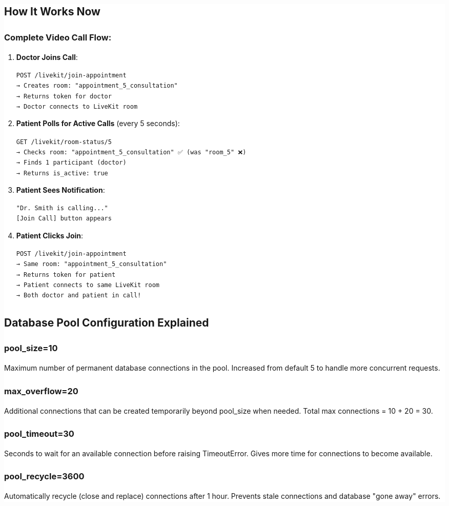 ## How It Works Now

### Complete Video Call Flow:

1. **Doctor Joins Call**:
   ```
   POST /livekit/join-appointment
   → Creates room: "appointment_5_consultation"
   → Returns token for doctor
   → Doctor connects to LiveKit room
   ```

2. **Patient Polls for Active Calls** (every 5 seconds):
   ```
   GET /livekit/room-status/5
   → Checks room: "appointment_5_consultation" ✅ (was "room_5" ❌)
   → Finds 1 participant (doctor)
   → Returns is_active: true
   ```

3. **Patient Sees Notification**:
   ```
   "Dr. Smith is calling..."
   [Join Call] button appears
   ```

4. **Patient Clicks Join**:
   ```
   POST /livekit/join-appointment
   → Same room: "appointment_5_consultation"
   → Returns token for patient
   → Patient connects to same LiveKit room
   → Both doctor and patient in call!
   ```

## Database Pool Configuration Explained

### pool_size=10
Maximum number of permanent database connections in the pool. Increased from default 5 to handle more concurrent requests.

### max_overflow=20
Additional connections that can be created temporarily beyond pool_size when needed. Total max connections = 10 + 20 = 30.

### pool_timeout=30
Seconds to wait for an available connection before raising TimeoutError. Gives more time for connections to become available.

### pool_recycle=3600
Automatically recycle (close and replace) connections after 1 hour. Prevents stale connections and database "gone away" errors.
